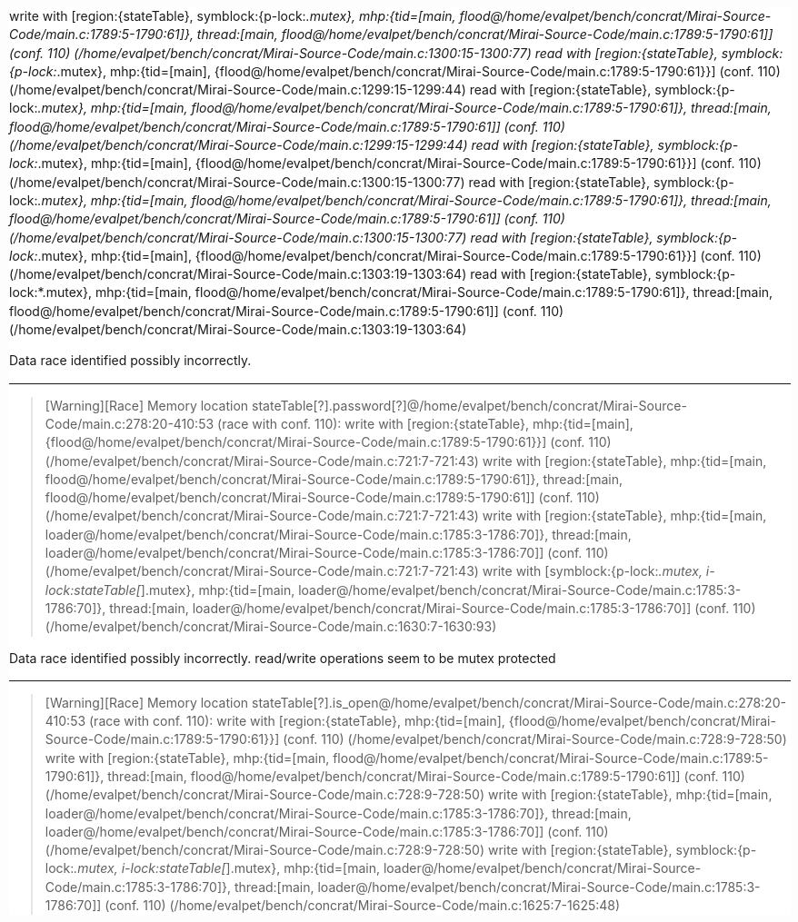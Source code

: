   write with [region:{stateTable}, symblock:{p-lock:*.mutex}, mhp:{tid=[main, flood@/home/evalpet/bench/concrat/Mirai-Source-Code/main.c:1789:5-1790:61]}, thread:[main, flood@/home/evalpet/bench/concrat/Mirai-Source-Code/main.c:1789:5-1790:61]] (conf. 110) (/home/evalpet/bench/concrat/Mirai-Source-Code/main.c:1300:15-1300:77)
  read with [region:{stateTable}, symblock:{p-lock:*.mutex}, mhp:{tid=[main], {flood@/home/evalpet/bench/concrat/Mirai-Source-Code/main.c:1789:5-1790:61}}] (conf. 110) (/home/evalpet/bench/concrat/Mirai-Source-Code/main.c:1299:15-1299:44)
  read with [region:{stateTable}, symblock:{p-lock:*.mutex}, mhp:{tid=[main, flood@/home/evalpet/bench/concrat/Mirai-Source-Code/main.c:1789:5-1790:61]}, thread:[main, flood@/home/evalpet/bench/concrat/Mirai-Source-Code/main.c:1789:5-1790:61]] (conf. 110) (/home/evalpet/bench/concrat/Mirai-Source-Code/main.c:1299:15-1299:44)
  read with [region:{stateTable}, symblock:{p-lock:*.mutex}, mhp:{tid=[main], {flood@/home/evalpet/bench/concrat/Mirai-Source-Code/main.c:1789:5-1790:61}}] (conf. 110) (/home/evalpet/bench/concrat/Mirai-Source-Code/main.c:1300:15-1300:77)
  read with [region:{stateTable}, symblock:{p-lock:*.mutex}, mhp:{tid=[main, flood@/home/evalpet/bench/concrat/Mirai-Source-Code/main.c:1789:5-1790:61]}, thread:[main, flood@/home/evalpet/bench/concrat/Mirai-Source-Code/main.c:1789:5-1790:61]] (conf. 110) (/home/evalpet/bench/concrat/Mirai-Source-Code/main.c:1300:15-1300:77)
  read with [region:{stateTable}, symblock:{p-lock:*.mutex}, mhp:{tid=[main], {flood@/home/evalpet/bench/concrat/Mirai-Source-Code/main.c:1789:5-1790:61}}] (conf. 110) (/home/evalpet/bench/concrat/Mirai-Source-Code/main.c:1303:19-1303:64)
  read with [region:{stateTable}, symblock:{p-lock:*.mutex}, mhp:{tid=[main, flood@/home/evalpet/bench/concrat/Mirai-Source-Code/main.c:1789:5-1790:61]}, thread:[main, flood@/home/evalpet/bench/concrat/Mirai-Source-Code/main.c:1789:5-1790:61]] (conf. 110) (/home/evalpet/bench/concrat/Mirai-Source-Code/main.c:1303:19-1303:64)

Data race identified possibly incorrectly. 

---

>[Warning][Race] Memory location stateTable[?].password[?]@/home/evalpet/bench/concrat/Mirai-Source-Code/main.c:278:20-410:53 (race with conf. 110):
  write with [region:{stateTable}, mhp:{tid=[main], {flood@/home/evalpet/bench/concrat/Mirai-Source-Code/main.c:1789:5-1790:61}}] (conf. 110) (/home/evalpet/bench/concrat/Mirai-Source-Code/main.c:721:7-721:43)
  write with [region:{stateTable}, mhp:{tid=[main, flood@/home/evalpet/bench/concrat/Mirai-Source-Code/main.c:1789:5-1790:61]}, thread:[main, flood@/home/evalpet/bench/concrat/Mirai-Source-Code/main.c:1789:5-1790:61]] (conf. 110) (/home/evalpet/bench/concrat/Mirai-Source-Code/main.c:721:7-721:43)
  write with [region:{stateTable}, mhp:{tid=[main, loader@/home/evalpet/bench/concrat/Mirai-Source-Code/main.c:1785:3-1786:70]}, thread:[main, loader@/home/evalpet/bench/concrat/Mirai-Source-Code/main.c:1785:3-1786:70]] (conf. 110) (/home/evalpet/bench/concrat/Mirai-Source-Code/main.c:721:7-721:43)
  write with [symblock:{p-lock:*.mutex, i-lock:stateTable[*].mutex}, mhp:{tid=[main, loader@/home/evalpet/bench/concrat/Mirai-Source-Code/main.c:1785:3-1786:70]}, thread:[main, loader@/home/evalpet/bench/concrat/Mirai-Source-Code/main.c:1785:3-1786:70]] (conf. 110) (/home/evalpet/bench/concrat/Mirai-Source-Code/main.c:1630:7-1630:93)

Data race identified possibly incorrectly. read/write operations seem to be mutex protected

---

>[Warning][Race] Memory location stateTable[?].is_open@/home/evalpet/bench/concrat/Mirai-Source-Code/main.c:278:20-410:53 (race with conf. 110):
  write with [region:{stateTable}, mhp:{tid=[main], {flood@/home/evalpet/bench/concrat/Mirai-Source-Code/main.c:1789:5-1790:61}}] (conf. 110) (/home/evalpet/bench/concrat/Mirai-Source-Code/main.c:728:9-728:50)
  write with [region:{stateTable}, mhp:{tid=[main, flood@/home/evalpet/bench/concrat/Mirai-Source-Code/main.c:1789:5-1790:61]}, thread:[main, flood@/home/evalpet/bench/concrat/Mirai-Source-Code/main.c:1789:5-1790:61]] (conf. 110) (/home/evalpet/bench/concrat/Mirai-Source-Code/main.c:728:9-728:50)
  write with [region:{stateTable}, mhp:{tid=[main, loader@/home/evalpet/bench/concrat/Mirai-Source-Code/main.c:1785:3-1786:70]}, thread:[main, loader@/home/evalpet/bench/concrat/Mirai-Source-Code/main.c:1785:3-1786:70]] (conf. 110) (/home/evalpet/bench/concrat/Mirai-Source-Code/main.c:728:9-728:50)
  write with [region:{stateTable}, symblock:{p-lock:*.mutex, i-lock:stateTable[*].mutex}, mhp:{tid=[main, loader@/home/evalpet/bench/concrat/Mirai-Source-Code/main.c:1785:3-1786:70]}, thread:[main, loader@/home/evalpet/bench/concrat/Mirai-Source-Code/main.c:1785:3-1786:70]] (conf. 110) (/home/evalpet/bench/concrat/Mirai-Source-Code/main.c:1625:7-1625:48)